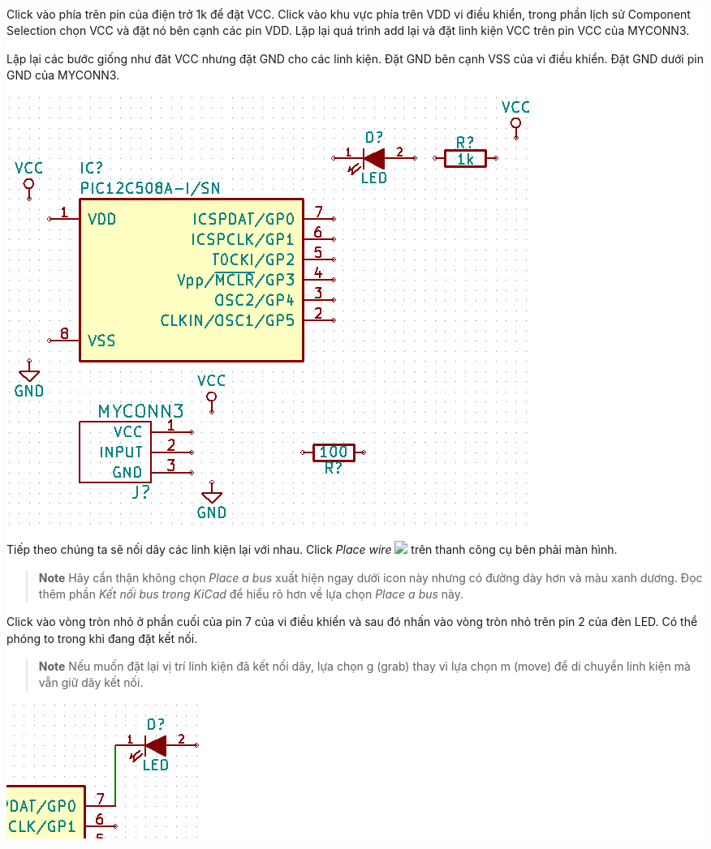 Click vào phía trên pin của điện trở 1k để đặt VCC. Click vào khu vực phía trên VDD vi điều khiển, trong phần lịch sử Component Selection chọn VCC và đặt nó bên cạnh các pin VDD. Lặp lại quá trình add lại và đặt linh kiện VCC trên pin VCC của MYCONN3.

Lặp lại các bước giống như đăt VCC nhưng đặt GND cho các linh kiện. Đặt GND bên cạnh VSS của vi điều khiển. Đặt GND dưới pin GND của MYCONN3.

![](images/image/gsik_tutorial1_020.png)

Tiếp theo chúng ta sẽ nối dây các linh kiện lại với nhau. Click *Place wire* 
![](images/icons/add_line.png) trên thanh công cụ bên phải màn hình.

>**Note** Hãy cẩn thận không chọn *Place a bus* xuất hiện ngay dưới icon này nhưng có đường dày hơn và màu xanh dương. Đọc thêm phần *Kết nối bus trong KiCad* để hiểu rõ hơn về lựa chọn *Place a bus* này.

Click vào vòng tròn nhỏ ở phần cuối của pin 7 của vi điều khiển và sau đó nhấn vào vòng tròn nhỏ trên pin 2 của đèn LED. Có thể phóng to trong khi đang đặt kết nối.

>**Note** Nếu muốn đặt lại vị trí linh kiện đã kết nối dây, lựa chọn g (grab) thay vì lựa chọn m (move) để di chuyển linh kiện mà vẫn giữ dây kết nối.

![](images/image/gsik_tutorial1_030.png)
